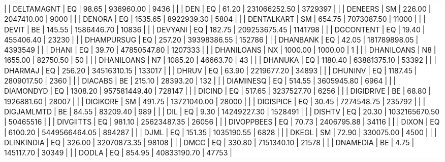 |  | DELTAMAGNT | EQ | 98.65 | 936960.00 | 9436 |
|  | DEN | EQ | 61.20 | 231066252.50 | 3729397 |
|  | DENEERS | SM | 226.00 | 2047410.00 | 9000 |
|  | DENORA | EQ | 1535.65 | 8922939.30 | 5804 |
|  | DENTALKART | SM | 654.75 | 7073087.50 | 11000 |
|  | DEVIT | BE | 145.55 | 1586446.70 | 10836 |
|  | DEVYANI | EQ | 182.75 | 209253675.45 | 1141798 |
|  | DGCONTENT | EQ | 19.40 | 455406.40 | 23230 |
|  | DHAMPURSUG | EQ | 257.20 | 39398386.55 | 152786 |
|  | DHANBANK | EQ | 42.05 | 181789898.05 | 4393549 |
|  | DHANI | EQ | 39.70 | 47850547.80 | 1207333 |
|  | DHANILOANS | NX | 1000.00 | 1000.00 | 1 |
|  | DHANILOANS | N8 | 1655.00 | 82750.50 | 50 |
|  | DHANILOANS | N7 | 1085.20 | 46663.70 | 43 |
|  | DHANUKA | EQ | 1180.40 | 63881375.10 | 53392 |
|  | DHARMAJ | EQ | 256.20 | 34516310.15 | 133017 |
|  | DHRUV | EQ | 63.90 | 2219677.20 | 34893 |
|  | DHUNINV | EQ | 1187.45 | 2809017.50 | 2360 |
|  | DIACABS | BE | 215.10 | 28393.20 | 132 |
|  | DIAMINESQ | EQ | 514.55 | 3605945.80 | 6964 |
|  | DIAMONDYD | EQ | 1308.20 | 957581449.40 | 728147 |
|  | DICIND | EQ | 517.65 | 3237527.70 | 6256 |
|  | DIGIDRIVE | BE | 68.80 | 1926881.60 | 28007 |
|  | DIGIKORE | SM | 491.75 | 13721040.00 | 28000 |
|  | DIGISPICE | EQ | 30.45 | 7274548.75 | 235792 |
|  | DIGJAMLMTD | BE | 84.55 | 83209.40 | 989 |
|  | DIL | EQ | 9.30 | 14249227.30 | 1528491 |
|  | DISHTV | EQ | 20.30 | 1032165670.50 | 50465516 |
|  | DIVGIITTS | EQ | 981.10 | 25623487.35 | 26056 |
|  | DIVOPPBEES | EQ | 70.73 | 2406795.88 | 34116 |
|  | DIXON | EQ | 6100.20 | 5449566464.05 | 894287 |
|  | DJML | EQ | 151.35 | 1035190.55 | 6828 |
|  | DKEGL | SM | 72.90 | 330075.00 | 4500 |
|  | DLINKINDIA | EQ | 326.00 | 32070873.35 | 98108 |
|  | DMCC | EQ | 330.80 | 7151340.10 | 21578 |
|  | DNAMEDIA | BE | 4.75 | 145117.70 | 30349 |
|  | DODLA | EQ | 854.95 | 40833190.70 | 47753 |